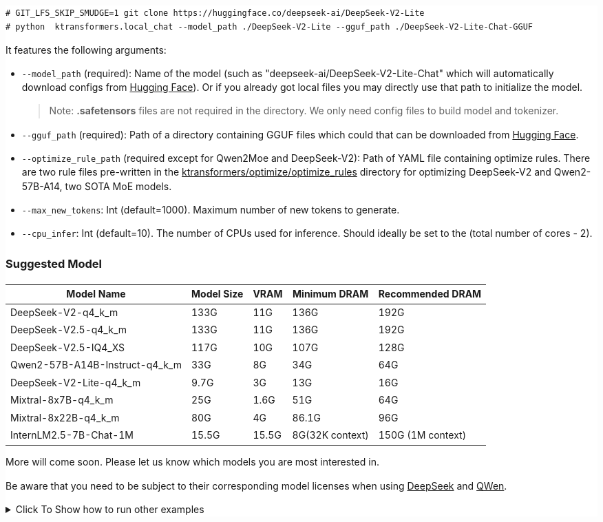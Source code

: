 ```shell
# GIT_LFS_SKIP_SMUDGE=1 git clone https://huggingface.co/deepseek-ai/DeepSeek-V2-Lite
# python  ktransformers.local_chat --model_path ./DeepSeek-V2-Lite --gguf_path ./DeepSeek-V2-Lite-Chat-GGUF
```

It features the following arguments:

- `--model_path` (required): Name of the model (such as "deepseek-ai/DeepSeek-V2-Lite-Chat" which will automatically download configs from [Hugging Face](https://huggingface.co/deepseek-ai/DeepSeek-V2-Lite)). Or if you already got local files  you may directly use that path to initialize the model.  
  
  > Note: <strong>.safetensors</strong> files are not required in the directory. We only need config files to build model and tokenizer.

- `--gguf_path` (required): Path of a directory containing GGUF files which could that can be downloaded from [Hugging Face](https://huggingface.co/mzwing/DeepSeek-V2-Lite-Chat-GGUF/tree/main).

- `--optimize_rule_path` (required except for Qwen2Moe and DeepSeek-V2): Path of YAML file containing optimize rules. There are two rule files pre-written in the [ktransformers/optimize/optimize_rules](ktransformers/optimize/optimize_rules) directory for optimizing DeepSeek-V2 and Qwen2-57B-A14, two SOTA MoE models.

- `--max_new_tokens`: Int (default=1000). Maximum number of new tokens to generate.

- `--cpu_infer`: Int (default=10). The number of CPUs used for inference. Should ideally be set to the (total number of cores - 2).

<h3 id="suggested-model"> Suggested Model</h3>

| Model Name                     | Model Size | VRAM  | Minimum DRAM    | Recommended DRAM  |
| ------------------------------ | ---------- | ----- | --------------- | ----------------- |
| DeepSeek-V2-q4_k_m             | 133G       | 11G   | 136G            | 192G              |
| DeepSeek-V2.5-q4_k_m           | 133G       | 11G   | 136G            | 192G              |
| DeepSeek-V2.5-IQ4_XS           | 117G       | 10G   | 107G            | 128G              |
| Qwen2-57B-A14B-Instruct-q4_k_m | 33G        | 8G    | 34G             | 64G               |
| DeepSeek-V2-Lite-q4_k_m        | 9.7G       | 3G    | 13G             | 16G               |
| Mixtral-8x7B-q4_k_m            | 25G        | 1.6G  | 51G             | 64G               |
| Mixtral-8x22B-q4_k_m           | 80G        | 4G    | 86.1G           | 96G               |
| InternLM2.5-7B-Chat-1M         | 15.5G      | 15.5G | 8G(32K context) | 150G (1M context) |


More will come soon. Please let us know which models you are most interested in. 

Be aware that you need to be subject to their corresponding model licenses when using [DeepSeek](https://huggingface.co/deepseek-ai/DeepSeek-V2/blob/main/LICENSE) and [QWen](https://huggingface.co/Qwen/Qwen2-72B-Instruct/blob/main/LICENSE).

<details><summary>Click To Show how to run other examples</summary></details>


<span id='id_666'> 
